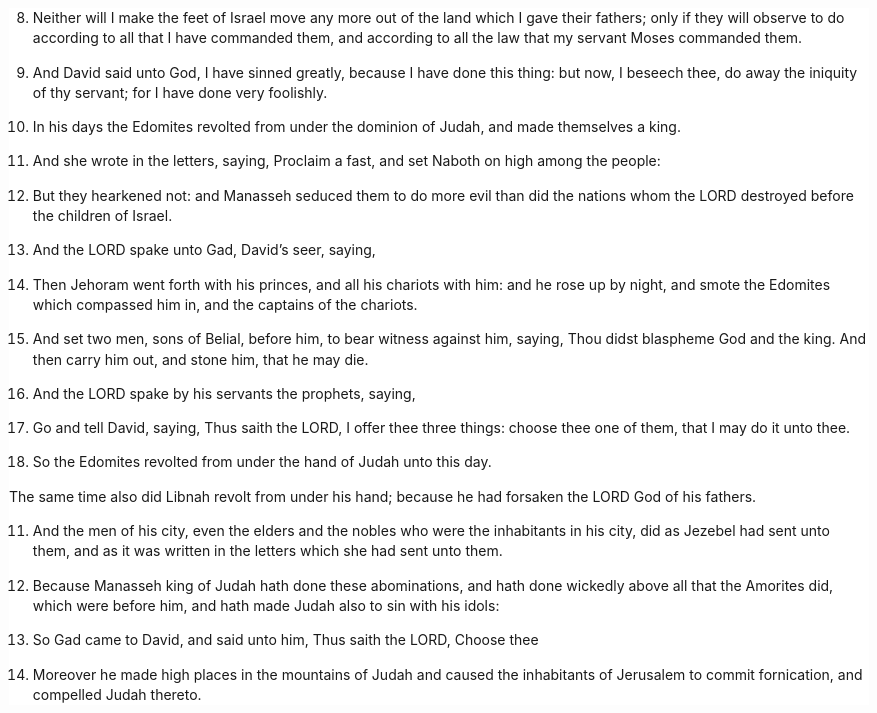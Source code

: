 8. Neither will I make the feet
of Israel move any more out of the land which I gave their fathers;
only if they will observe to do according to all that I have commanded
them, and according to all the law that my servant Moses commanded
them.

8. And David said unto God, I have sinned greatly, because I have
done this thing: but now, I beseech thee, do away the iniquity of thy
servant; for I have done very foolishly.

8. In his days the Edomites revolted from under the dominion of
Judah, and made themselves a king.

9. And she wrote in the letters, saying, Proclaim a fast, and set
Naboth on high among the people:

9. But they hearkened not: and Manasseh seduced them to do more evil
than did the nations whom the LORD destroyed before the children of
Israel.

9. And the LORD spake unto Gad, David’s seer, saying,

9. Then Jehoram went forth with his princes, and all his chariots
with him: and he rose up by night, and smote the Edomites which
compassed him in, and the captains of the chariots.

10. And set two men, sons of
Belial, before him, to bear witness against him, saying, Thou didst
blaspheme God and the king. And then carry him out, and stone him,
that he may die.

10. And the LORD spake by his servants the prophets, saying,

10. Go and
tell David, saying, Thus saith the LORD, I offer thee three things:
choose thee one of them, that I may do it unto thee.

10. So the Edomites revolted from under the hand of Judah unto this
day.

The same time also did Libnah revolt from under his hand; because he
had forsaken the LORD God of his fathers.

11. And the men of his city, even the elders and the nobles who were
the inhabitants in his city, did as Jezebel had sent unto them, and as
it was written in the letters which she had sent unto them.

11. Because Manasseh king of Judah hath done these abominations, and hath
done wickedly above all that the Amorites did, which were before him,
and hath made Judah also to sin with his idols:

11. So Gad came to David, and said unto him, Thus saith the LORD,
Choose thee

11. Moreover he made high places in the mountains of Judah and
caused the inhabitants of Jerusalem to commit fornication, and
compelled Judah thereto.
